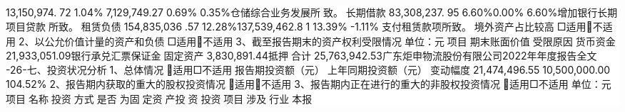 13,150,974.
72
1.04%
7,129,749.27
0.69%
0.35%仓储综合业务发展所
致。
长期借款
83,308,237.
95
6.60%0.00%
6.60%增加银行长期项目贷款
所致。
租赁负债
154,835,036
.57
12.28%137,539,462.8
1
13.39%
-1.11%
支付租赁款项所致。
境外资产占比较高
□适用不适用
2、以公允价值计量的资产和负债
□适用不适用
3、截至报告期末的资产权利受限情况
单位：元
项目
期末账面价值
受限原因
货币资金
21,933,051.09银行承兑汇票保证金
固定资产
3,830,891.44抵押
合计
25,763,942.53广东炬申物流股份有限公司2022年年度报告全文
-26-七、投资状况分析
1、总体情况
适用□不适用
报告期投资额（元）
上年同期投资额（元）
变动幅度
21,474,496.55
10,500,000.00
104.52%
2、报告期内获取的重大的股权投资情况
适用不适用
3、报告期内正在进行的重大的非股权投资情况
适用□不适用
单位：元
项目
名称
投资
方式
是否
为固
定资
产投
资
投资
项目
涉及
行业
本报